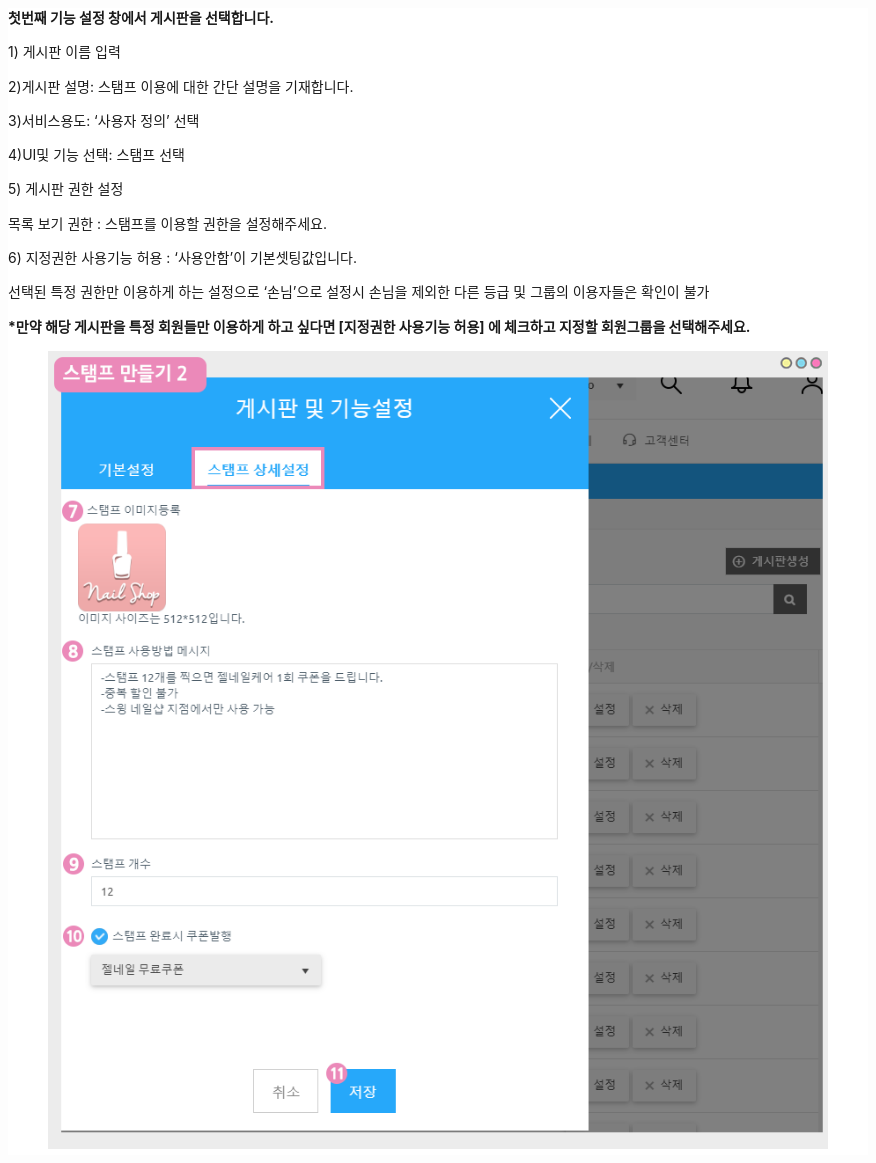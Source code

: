 &#x20;**첫번째 기능 설정 창에서 게시판을 선택합니다.**

1\) 게시판 이름 입력

2\)게시판 설명: 스탬프 이용에 대한 간단 설명을 기재합니다.

3\)서비스용도: ‘사용자 정의’ 선택

4\)UI및 기능 선택: 스탬프 선택

5\) 게시판 권한 설정

목록 보기 권한 : 스탬프를 이용할 권한을 설정해주세요.

6\) 지정권한 사용기능 허용 : ‘사용안함’이 기본셋팅값입니다.

선택된 특정 권한만 이용하게 하는 설정으로 ‘손님’으로 설정시 손님을 제외한 다른 등급 및 그룹의 이용자들은 확인이 불가

**\*만약 해당 게시판을 특정 회원들만 이용하게 하고 싶다면 \[지정권한 사용기능 허용] 에 체크하고 지정할 회원그룹을 선택해주세요.**

&#x20;

<figure><img src="../../../.gitbook/assets/스탬프2_20.02-1.png" alt=""><figcaption></figcaption></figure>
